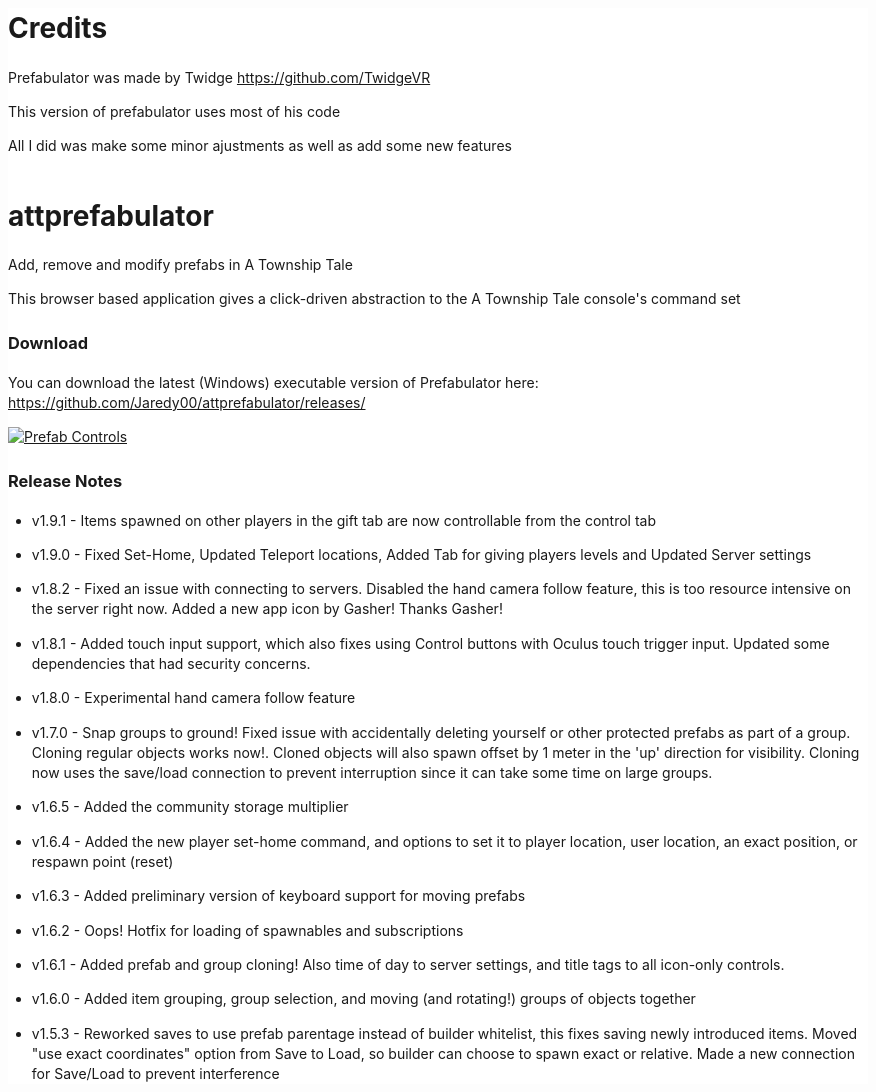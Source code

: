 # Credits
Prefabulator was made by Twidge https://github.com/TwidgeVR

This version of prefabulator uses most of his code

All I did was make some minor ajustments as well as add some new features

# attprefabulator
Add, remove and modify prefabs in A Township Tale

This browser based application gives a click-driven abstraction to the A Township Tale console's command set

### Download
You can download the latest (Windows) executable version of Prefabulator here:
https://github.com/Jaredy00/attprefabulator/releases/

<a href="https://github.com/Jaredy00/attprefabulator/releases/"><img src="public/images/prefabulator_controls.png" width="30%" height="30%" alt="Prefab Controls"></a>

### Release Notes
- v1.9.1 - Items spawned on other players in the gift tab are now controllable from the control tab

- v1.9.0 - Fixed Set-Home, Updated Teleport locations, Added Tab for giving players levels and Updated Server settings

- v1.8.2 - Fixed an issue with connecting to servers. Disabled the hand camera follow feature, this is too resource intensive on the server right now.  Added a new app icon by Gasher!  Thanks Gasher!

- v1.8.1 - Added touch input support, which also fixes using Control buttons with Oculus touch trigger input.  Updated some dependencies that had security concerns.

- v1.8.0 - Experimental hand camera follow feature

- v1.7.0 - Snap groups to ground! Fixed issue with accidentally deleting yourself or other protected prefabs as part of a group. Cloning regular objects works now!.  Cloned objects will also spawn offset by 1 meter in the 'up' direction for visibility. Cloning now uses the save/load connection to prevent interruption since it can take some time on large groups.

- v1.6.5 - Added the community storage multiplier

- v1.6.4 - Added the new player set-home command, and options to set it to player location, user location, an exact position, or respawn point (reset)

- v1.6.3 - Added preliminary version of keyboard support for moving prefabs

- v1.6.2 - Oops! Hotfix for loading of spawnables and subscriptions

- v1.6.1 - Added prefab and group cloning! Also time of day to server settings, and title tags to all icon-only controls.

- v1.6.0 - Added item grouping, group selection, and moving (and rotating!) groups of objects together

- v1.5.3 - Reworked saves to use prefab parentage instead of builder whitelist, this fixes saving newly introduced items. Moved "use exact coordinates" option from Save to Load, so builder can choose to spawn exact or relative. Made a new connection for Save/Load to prevent interference
